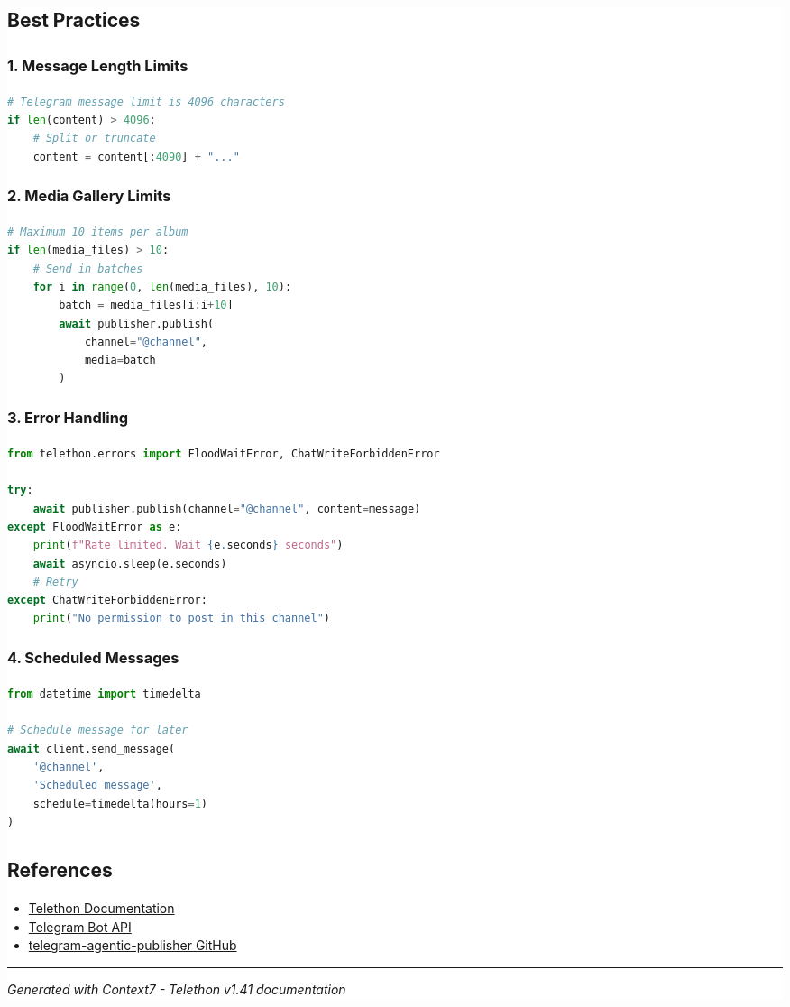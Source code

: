 
## Best Practices

### 1. Message Length Limits

```python
# Telegram message limit is 4096 characters
if len(content) > 4096:
    # Split or truncate
    content = content[:4090] + "..."
```

### 2. Media Gallery Limits

```python
# Maximum 10 items per album
if len(media_files) > 10:
    # Send in batches
    for i in range(0, len(media_files), 10):
        batch = media_files[i:i+10]
        await publisher.publish(
            channel="@channel",
            media=batch
        )
```

### 3. Error Handling

```python
from telethon.errors import FloodWaitError, ChatWriteForbiddenError

try:
    await publisher.publish(channel="@channel", content=message)
except FloodWaitError as e:
    print(f"Rate limited. Wait {e.seconds} seconds")
    await asyncio.sleep(e.seconds)
    # Retry
except ChatWriteForbiddenError:
    print("No permission to post in this channel")
```

### 4. Scheduled Messages

```python
from datetime import timedelta

# Schedule message for later
await client.send_message(
    '@channel',
    'Scheduled message',
    schedule=timedelta(hours=1)
)
```

## References

- [Telethon Documentation](https://docs.telethon.dev/)
- [Telegram Bot API](https://core.telegram.org/bots/api)
- [telegram-agentic-publisher GitHub](https://github.com/chubajs/telegram-agentic-publisher)

---

*Generated with Context7 - Telethon v1.41 documentation*